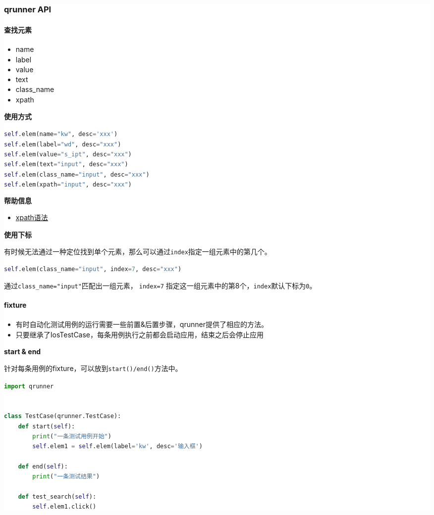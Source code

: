 ### qrunner API

#### 查找元素

* name
* label
* value
* text
* class_name
* xpath

__使用方式__

```python
self.elem(name="kw", desc='xxx')
self.elem(label="wd", desc="xxx")
self.elem(value="s_ipt", desc="xxx")
self.elem(text="input", desc="xxx")
self.elem(class_name="input", desc="xxx")
self.elem(xpath="input", desc="xxx")

```

__帮助信息__

* [xpath语法](https://www.w3school.com.cn/xpath/xpath_syntax.asp)


__使用下标__

有时候无法通过一种定位找到单个元素，那么可以通过`index`指定一组元素中的第几个。

```python
self.elem(class_name="input", index=7, desc="xxx")

```

通过`class_name="input"`匹配出一组元素， `index=7` 指定这一组元素中的第8个，`index`默认下标为`0`。

#### fixture

- 有时自动化测试用例的运行需要一些前置&后置步骤，qrunner提供了相应的方法。
- 只要继承了IosTestCase，每条用例执行之前都会启动应用，结束之后会停止应用

__start & end__

针对每条用例的fixture，可以放到`start()/end()`方法中。

```python
import qrunner


class TestCase(qrunner.TestCase):
    def start(self):
        print("一条测试用例开始")
        self.elem1 = self.elem(label='kw', desc='输入框')
        
    def end(self):
        print("一条测试结果")
        
    def test_search(self):
        self.elem1.click()
```
